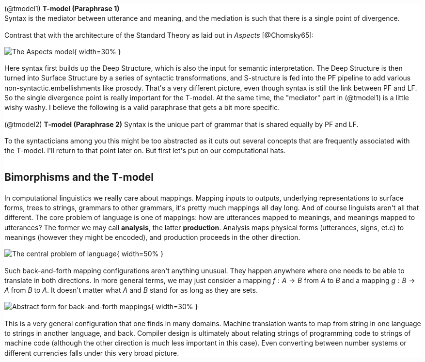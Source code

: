 (@tmodel1)
**T-model (Paraphrase 1)**  
Syntax is the mediator between utterance and meaning, and the mediation is such that there is a single point of divergence.

Contrast that with the architecture of the Standard Theory as laid out in *Aspects* [@Chomsky65]:

![The Aspects model]({static}/img/thomas/underappreciated_tmodel/tmodel_aspects.svg){ width=30% }

Here syntax first builds up the Deep Structure, which is also the input for semantic interpretation. 
The Deep Structure is then turned into Surface Structure by a series of syntactic transformations, and S-structure is fed into the PF pipeline to add various non-syntactic.embellishments like prosody.
That's a very different picture, even though syntax is still the link between PF and LF.
So the single divergence point is really important for the T-model.
At the same time, the "mediator" part in (@tmodel1) is a little wishy washy.
I believe the following is a valid paraphrase that gets a bit more specific.

(@tmodel2)
**T-model (Paraphrase 2)**
Syntax is the unique part of grammar that is shared equally by PF and LF.

To the syntacticians among you this might be too abstracted as it cuts out several concepts that are frequently associated with the T-model.
I'll return to that point later on.
But first let's put on our computational hats.


## Bimorphisms and the T-model

In computational linguistics we really care about mappings.
Mapping inputs to outputs, underlying representations to surface forms, trees to strings, grammars to other grammars, it's pretty much mappings all day long.
And of course linguists aren't all that different.
The core problem of language is one of mappings: how are utterances mapped to meanings, and meanings mapped to utterances?
The former we may call **analysis**, the latter **production**.
Analysis maps physical forms (utterances, signs, et.c) to meanings (however they might be encoded), and production proceeds in the other direction.

![The central problem of language]({static}/img/thomas/underappreciated_tmodel/directmapping_language.svg){ width=50% }

Such back-and-forth mapping configurations aren't anything unusual.
They happen anywhere where one needs to be able to translate in both directions.
In more general terms, we may just consider a mapping $f: A \rightarrow B$ from $A$ to $B$ and a mapping $g: B \rightarrow A$ from $B$ to $A$.
It doesn't matter what $A$ and $B$ stand for as long as they are sets.

![Abstract form for back-and-forth mappings]({static}/img/thomas/underappreciated_tmodel/directmapping_abstract.svg){ width=30% }

This is a very general configuration that one finds in many domains.
Machine translation wants to map from string in one language to strings in another language, and back.
Compiler design is ultimately about relating strings of programming code to strings of machine code (although the other direction is much less important in this case).
Even converting between number systems or different currencies falls under this very broad picture.
